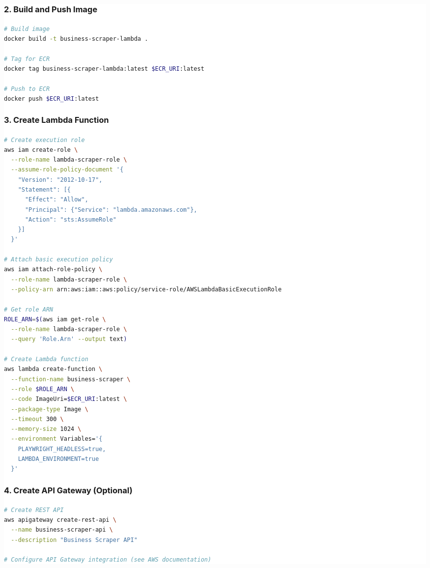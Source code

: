 ### 2. Build and Push Image
```bash
# Build image
docker build -t business-scraper-lambda .

# Tag for ECR
docker tag business-scraper-lambda:latest $ECR_URI:latest

# Push to ECR
docker push $ECR_URI:latest
```

### 3. Create Lambda Function
```bash
# Create execution role
aws iam create-role \
  --role-name lambda-scraper-role \
  --assume-role-policy-document '{
    "Version": "2012-10-17",
    "Statement": [{
      "Effect": "Allow",
      "Principal": {"Service": "lambda.amazonaws.com"},
      "Action": "sts:AssumeRole"
    }]
  }'

# Attach basic execution policy
aws iam attach-role-policy \
  --role-name lambda-scraper-role \
  --policy-arn arn:aws:iam::aws:policy/service-role/AWSLambdaBasicExecutionRole

# Get role ARN
ROLE_ARN=$(aws iam get-role \
  --role-name lambda-scraper-role \
  --query 'Role.Arn' --output text)

# Create Lambda function
aws lambda create-function \
  --function-name business-scraper \
  --role $ROLE_ARN \
  --code ImageUri=$ECR_URI:latest \
  --package-type Image \
  --timeout 300 \
  --memory-size 1024 \
  --environment Variables='{
    PLAYWRIGHT_HEADLESS=true,
    LAMBDA_ENVIRONMENT=true
  }'
```

### 4. Create API Gateway (Optional)
```bash
# Create REST API
aws apigateway create-rest-api \
  --name business-scraper-api \
  --description "Business Scraper API"

# Configure API Gateway integration (see AWS documentation)
```
